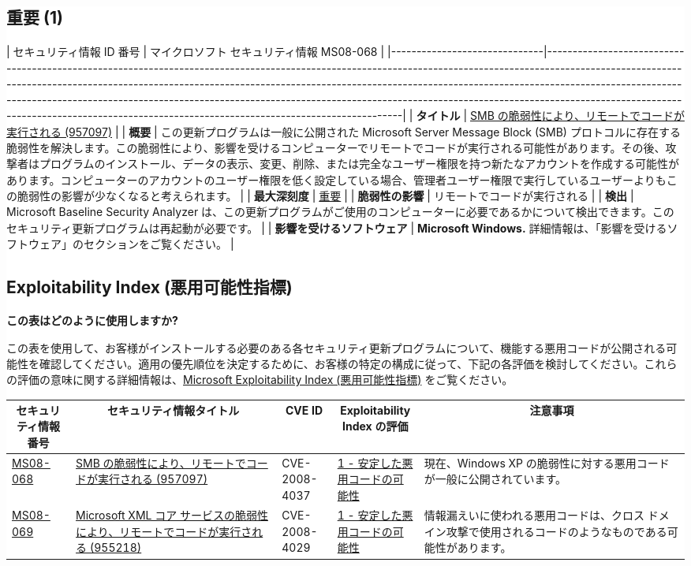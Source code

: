 重要 (1)
--------

<span></span>
| セキュリティ情報 ID 番号     | マイクロソフト セキュリティ情報 MS08-068                                                                                                                                                                                                                                                                                                                                                                                                                                                                               |
|------------------------------|------------------------------------------------------------------------------------------------------------------------------------------------------------------------------------------------------------------------------------------------------------------------------------------------------------------------------------------------------------------------------------------------------------------------------------------------------------------------------------------------------------------------|
| **タイトル**                 | [SMB の脆弱性により、リモートでコードが実行される (957097)](http://technet.microsoft.com/security/bulletin/ms08-068)                                                                                                                                                                                                                                                                                                                                                                                                   |
| **概要**                     | この更新プログラムは一般に公開された Microsoft Server Message Block (SMB) プロトコルに存在する脆弱性を解決します。この脆弱性により、影響を受けるコンピューターでリモートでコードが実行される可能性があります。その後、攻撃者はプログラムのインストール、データの表示、変更、削除、または完全なユーザー権限を持つ新たなアカウントを作成する可能性があります。コンピューターのアカウントのユーザー権限を低く設定している場合、管理者ユーザー権限で実行しているユーザーよりもこの脆弱性の影響が少なくなると考えられます。 |
| **最大深刻度**               | [重要](http://technet.microsoft.com/security/bulletin/rating)                                                                                                                                                                                                                                                                                                                                                                                                                                                          |
| **脆弱性の影響**             | リモートでコードが実行される                                                                                                                                                                                                                                                                                                                                                                                                                                                                                           |
| **検出**                     | Microsoft Baseline Security Analyzer は、この更新プログラムがご使用のコンピューターに必要であるかについて検出できます。このセキュリティ更新プログラムは再起動が必要です。                                                                                                                                                                                                                                                                                                                                              |
| **影響を受けるソフトウェア** | **Microsoft Windows.** 詳細情報は、「影響を受けるソフトウェア」のセクションをご覧ください。                                                                                                                                                                                                                                                                                                                                                                                                                            |

Exploitability Index (悪用可能性指標)
-------------------------------------

<span></span>
**この表はどのように使用しますか?**

この表を使用して、お客様がインストールする必要のある各セキュリティ更新プログラムについて、機能する悪用コードが公開される可能性を確認してください。適用の優先順位を決定するために、お客様の特定の構成に従って、下記の各評価を検討してください。これらの評価の意味に関する詳細情報は、[Microsoft Exploitability Index (悪用可能性指標)](http://technet.microsoft.com/ja-jp/security/cc998259.aspx) をご覧ください。

| セキュリティ情報番号                                                | セキュリティ情報タイトル                                                                                                                    | CVE ID        | Exploitability Index の評価                                                                 | 注意事項                                                                                                    |
|---------------------------------------------------------------------|---------------------------------------------------------------------------------------------------------------------------------------------|---------------|---------------------------------------------------------------------------------------------|-------------------------------------------------------------------------------------------------------------|
| [MS08-068](http://technet.microsoft.com/security/bulletin/ms08-068) | [SMB の脆弱性により、リモートでコードが実行される (957097)](http://technet.microsoft.com/security/bulletin/ms08-068)                        | CVE-2008-4037 | [1 - 安定した悪用コードの可能性](http://technet.microsoft.com/ja-jp/security/cc998259.aspx) | 現在、Windows XP の脆弱性に対する悪用コードが一般に公開されています。                                       |
| [MS08-069](http://technet.microsoft.com/security/bulletin/ms08-069) | [Microsoft XML コア サービスの脆弱性により、リモートでコードが実行される (955218)](http://technet.microsoft.com/security/bulletin/ms08-069) | CVE-2008-4029 | [1 - 安定した悪用コードの可能性](http://technet.microsoft.com/ja-jp/security/cc998259.aspx) | 情報漏えいに使われる悪用コードは、クロス ドメイン攻撃で使用されるコードのようなものである可能性があります。 |